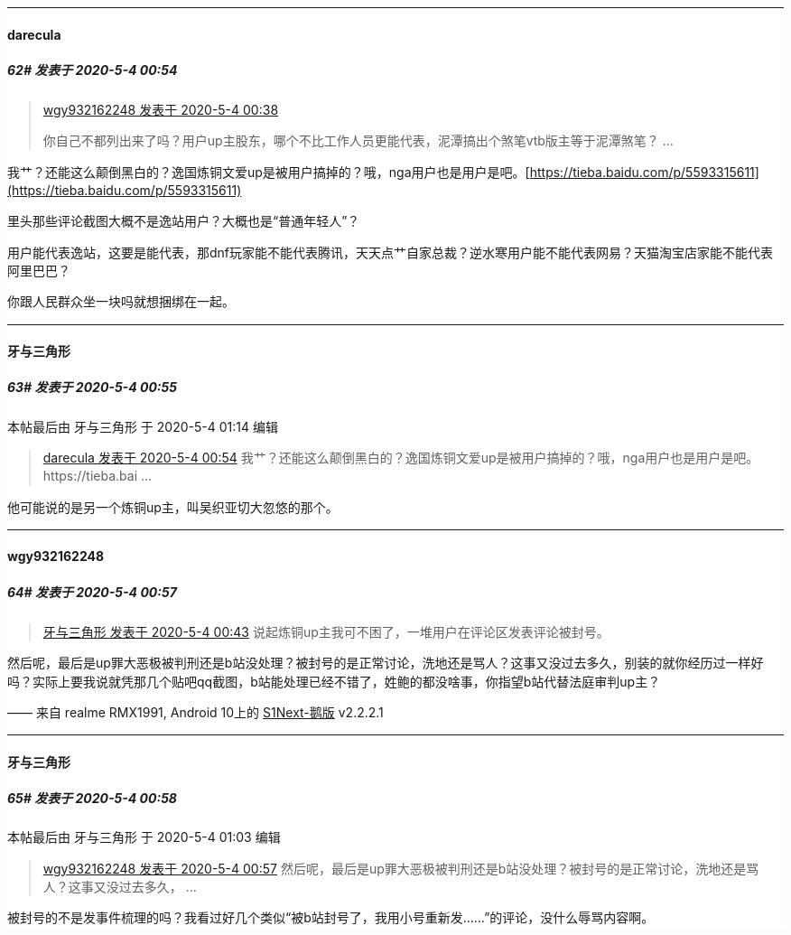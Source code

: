 
-----

####  darecula  
##### 62#       发表于 2020-5-4 00:54


<blockquote><a href="httphttps://bbs.saraba1st.com/2b/forum.php?mod=redirect&amp;goto=findpost&amp;pid=47294670&amp;ptid=1932273" target="_blank">wgy932162248 发表于 2020-5-4 00:38</a>

你自己不都列出来了吗？用户up主股东，哪个不比工作人员更能代表，泥潭搞出个煞笔vtb版主等于泥潭煞笔？ ...</blockquote>
我艹？还能这么颠倒黑白的？逸国炼铜文爱up是被用户搞掉的？哦，nga用户也是用户是吧。[https://tieba.baidu.com/p/5593315611](https://tieba.baidu.com/p/5593315611)

里头那些评论截图大概不是逸站用户？大概也是“普通年轻人”？

用户能代表逸站，这要是能代表，那dnf玩家能不能代表腾讯，天天点艹自家总裁？逆水寒用户能不能代表网易？天猫淘宝店家能不能代表阿里巴巴？

你跟人民群众坐一块吗就想捆绑在一起。


-----

####  牙与三角形  
##### 63#       发表于 2020-5-4 00:55


 本帖最后由 牙与三角形 于 2020-5-4 01:14 编辑 
<blockquote><a href="httphttps://bbs.saraba1st.com/2b/forum.php?mod=redirect&amp;goto=findpost&amp;pid=47294795&amp;ptid=1932273" target="_blank">darecula 发表于 2020-5-4 00:54</a>
我艹？还能这么颠倒黑白的？逸国炼铜文爱up是被用户搞掉的？哦，nga用户也是用户是吧。https://tieba.bai ...</blockquote>
他可能说的是另一个炼铜up主，叫吴织亚切大忽悠的那个。


-----

####  wgy932162248  
##### 64#       发表于 2020-5-4 00:57


<blockquote><a href="httphttps://bbs.saraba1st.com/2b/forum.php?mod=redirect&amp;goto=findpost&amp;pid=47294717&amp;ptid=1932273" target="_blank">牙与三角形 发表于 2020-5-4 00:43</a>
说起炼铜up主我可不困了，一堆用户在评论区发表评论被封号。</blockquote>
然后呢，最后是up罪大恶极被判刑还是b站没处理？被封号的是正常讨论，洗地还是骂人？这事又没过去多久，别装的就你经历过一样好吗？实际上要我说就凭那几个贴吧qq截图，b站能处理已经不错了，姓鲍的都没啥事，你指望b站代替法庭审判up主？

—— 来自 realme RMX1991, Android 10上的 [S1Next-鹅版](https://github.com/ykrank/S1-Next/releases) v2.2.2.1


-----

####  牙与三角形  
##### 65#       发表于 2020-5-4 00:58


 本帖最后由 牙与三角形 于 2020-5-4 01:03 编辑 
<blockquote><a href="httphttps://bbs.saraba1st.com/2b/forum.php?mod=redirect&amp;goto=findpost&amp;pid=47294815&amp;ptid=1932273" target="_blank">wgy932162248 发表于 2020-5-4 00:57</a>
然后呢，最后是up罪大恶极被判刑还是b站没处理？被封号的是正常讨论，洗地还是骂人？这事又没过去多久， ...</blockquote>
被封号的不是发事件梳理的吗？我看过好几个类似“被b站封号了，我用小号重新发……”的评论，没什么辱骂内容啊。
